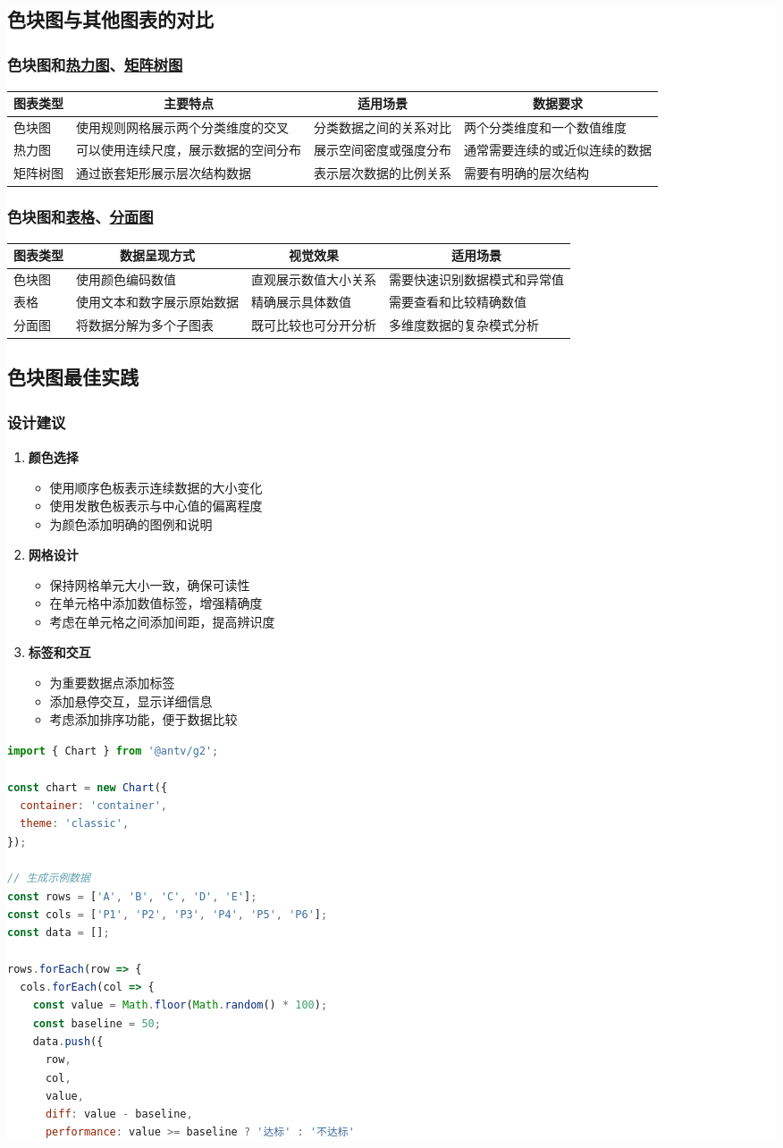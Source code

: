 ## 色块图与其他图表的对比

### 色块图和[热力图](/charts/heatmap)、[矩阵树图](/charts/treemap)

| 图表类型 | 主要特点 | 适用场景 | 数据要求 |
|---------|---------|---------|---------|
| 色块图 | 使用规则网格展示两个分类维度的交叉 | 分类数据之间的关系对比 | 两个分类维度和一个数值维度 |
| 热力图 | 可以使用连续尺度，展示数据的空间分布 | 展示空间密度或强度分布 | 通常需要连续的或近似连续的数据 |
| 矩阵树图 | 通过嵌套矩形展示层次结构数据 | 表示层次数据的比例关系 | 需要有明确的层次结构 |

### 色块图和[表格](/charts/table)、[分面图](/charts/facet)

| 图表类型 | 数据呈现方式 | 视觉效果 | 适用场景 |
|---------|---------|---------|---------|
| 色块图 | 使用颜色编码数值 | 直观展示数值大小关系 | 需要快速识别数据模式和异常值 |
| 表格 | 使用文本和数字展示原始数据 | 精确展示具体数值 | 需要查看和比较精确数值 |
| 分面图 | 将数据分解为多个子图表 | 既可比较也可分开分析 | 多维度数据的复杂模式分析 |

## 色块图最佳实践

### 设计建议

1. **颜色选择**
   - 使用顺序色板表示连续数据的大小变化
   - 使用发散色板表示与中心值的偏离程度
   - 为颜色添加明确的图例和说明

2. **网格设计**
   - 保持网格单元大小一致，确保可读性
   - 在单元格中添加数值标签，增强精确度
   - 考虑在单元格之间添加间距，提高辨识度

3. **标签和交互**
   - 为重要数据点添加标签
   - 添加悬停交互，显示详细信息
   - 考虑添加排序功能，便于数据比较

```js | ob { autoMount: true  }
import { Chart } from '@antv/g2';

const chart = new Chart({
  container: 'container',
  theme: 'classic',
});

// 生成示例数据
const rows = ['A', 'B', 'C', 'D', 'E'];
const cols = ['P1', 'P2', 'P3', 'P4', 'P5', 'P6'];
const data = [];

rows.forEach(row => {
  cols.forEach(col => {
    const value = Math.floor(Math.random() * 100);
    const baseline = 50;
    data.push({
      row,
      col,
      value,
      diff: value - baseline,
      performance: value >= baseline ? '达标' : '不达标'
```
